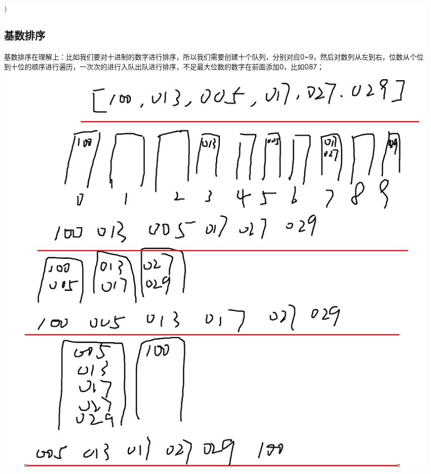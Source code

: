 ```java
}
```



## 基数排序

基数排序在理解上：比如我们要对十进制的数字进行排序，所以我们需要创建十个队列，分别对应0~9，然后对数列从左到右，位数从个位到十位的顺序进行遍历，一次次的进行入队出队进行排序，不足最大位数的数字在前面添加0，比如087；

![image-20210906114414609](IMG/05、trie、桶排序、排序总结.assets/image-20210906114414609.png)
